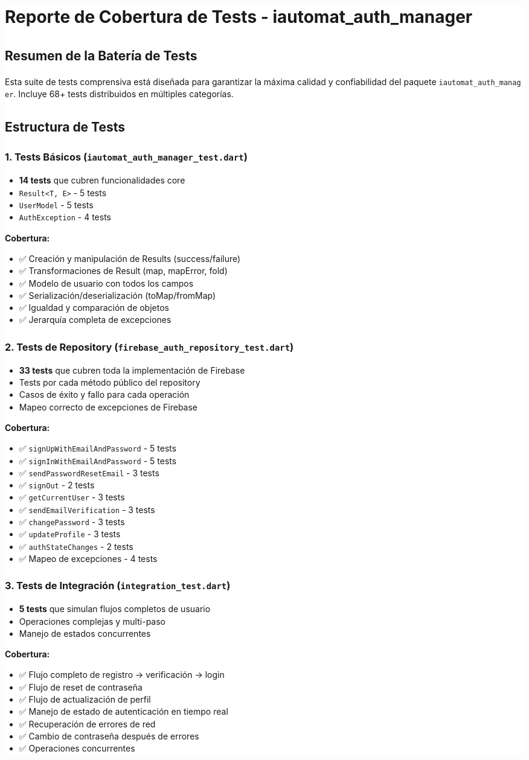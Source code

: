 # Reporte de Cobertura de Tests - iautomat_auth_manager

## Resumen de la Batería de Tests

Esta suite de tests comprensiva está diseñada para garantizar la máxima calidad y confiabilidad del paquete `iautomat_auth_manager`. Incluye 68+ tests distribuidos en múltiples categorías.

## Estructura de Tests

### 1. Tests Básicos (`iautomat_auth_manager_test.dart`)
- **14 tests** que cubren funcionalidades core
- `Result<T, E>` - 5 tests
- `UserModel` - 5 tests
- `AuthException` - 4 tests

**Cobertura:**
- ✅ Creación y manipulación de Results (success/failure)
- ✅ Transformaciones de Result (map, mapError, fold)
- ✅ Modelo de usuario con todos los campos
- ✅ Serialización/deserialización (toMap/fromMap)
- ✅ Igualdad y comparación de objetos
- ✅ Jerarquía completa de excepciones

### 2. Tests de Repository (`firebase_auth_repository_test.dart`)
- **33 tests** que cubren toda la implementación de Firebase
- Tests por cada método público del repository
- Casos de éxito y fallo para cada operación
- Mapeo correcto de excepciones de Firebase

**Cobertura:**
- ✅ `signUpWithEmailAndPassword` - 5 tests
- ✅ `signInWithEmailAndPassword` - 5 tests
- ✅ `sendPasswordResetEmail` - 3 tests
- ✅ `signOut` - 2 tests
- ✅ `getCurrentUser` - 3 tests
- ✅ `sendEmailVerification` - 3 tests
- ✅ `changePassword` - 3 tests
- ✅ `updateProfile` - 3 tests
- ✅ `authStateChanges` - 2 tests
- ✅ Mapeo de excepciones - 4 tests

### 3. Tests de Integración (`integration_test.dart`)
- **5 tests** que simulan flujos completos de usuario
- Operaciones complejas y multi-paso
- Manejo de estados concurrentes

**Cobertura:**
- ✅ Flujo completo de registro → verificación → login
- ✅ Flujo de reset de contraseña
- ✅ Flujo de actualización de perfil
- ✅ Manejo de estado de autenticación en tiempo real
- ✅ Recuperación de errores de red
- ✅ Cambio de contraseña después de errores
- ✅ Operaciones concurrentes
